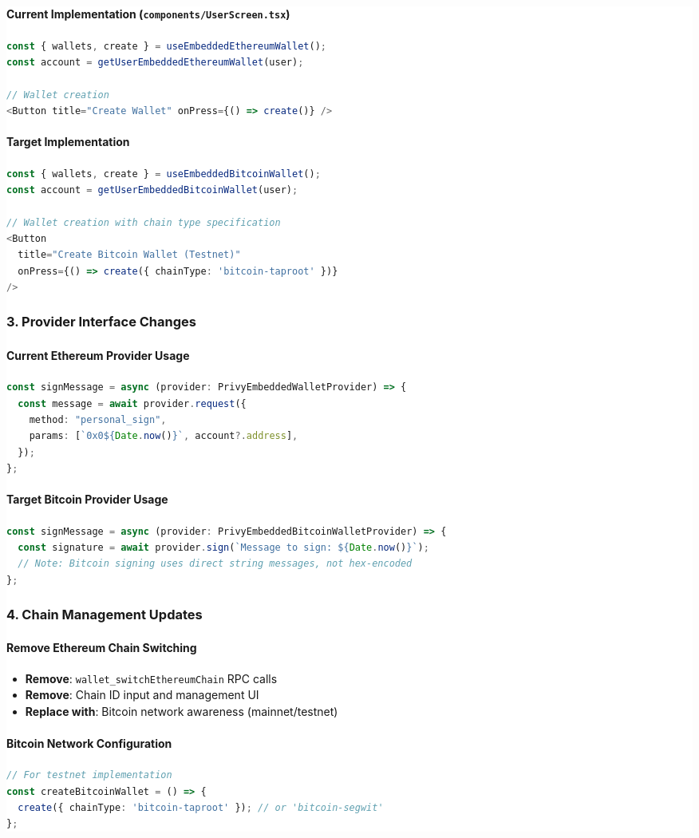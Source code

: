 #### **Current Implementation** (`components/UserScreen.tsx`)
```typescript
const { wallets, create } = useEmbeddedEthereumWallet();
const account = getUserEmbeddedEthereumWallet(user);

// Wallet creation
<Button title="Create Wallet" onPress={() => create()} />
```

#### **Target Implementation**
```typescript
const { wallets, create } = useEmbeddedBitcoinWallet();
const account = getUserEmbeddedBitcoinWallet(user);

// Wallet creation with chain type specification
<Button 
  title="Create Bitcoin Wallet (Testnet)" 
  onPress={() => create({ chainType: 'bitcoin-taproot' })} 
/>
```

### **3. Provider Interface Changes**

#### **Current Ethereum Provider Usage**
```typescript
const signMessage = async (provider: PrivyEmbeddedWalletProvider) => {
  const message = await provider.request({
    method: "personal_sign",
    params: [`0x0${Date.now()}`, account?.address],
  });
};
```

#### **Target Bitcoin Provider Usage**
```typescript
const signMessage = async (provider: PrivyEmbeddedBitcoinWalletProvider) => {
  const signature = await provider.sign(`Message to sign: ${Date.now()}`);
  // Note: Bitcoin signing uses direct string messages, not hex-encoded
};
```

### **4. Chain Management Updates**

#### **Remove Ethereum Chain Switching**
- **Remove**: `wallet_switchEthereumChain` RPC calls
- **Remove**: Chain ID input and management UI
- **Replace with**: Bitcoin network awareness (mainnet/testnet)

#### **Bitcoin Network Configuration**
```typescript
// For testnet implementation
const createBitcoinWallet = () => {
  create({ chainType: 'bitcoin-taproot' }); // or 'bitcoin-segwit'
};
```
